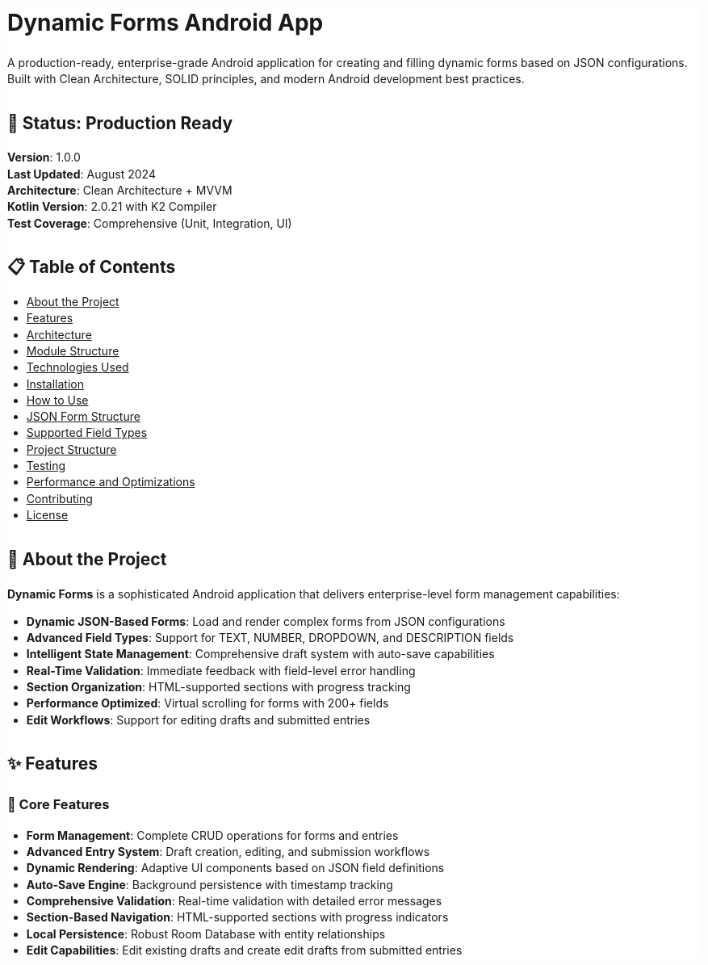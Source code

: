 # Dynamic Forms Android App

A production-ready, enterprise-grade Android application for creating and filling dynamic forms based on JSON configurations. Built with Clean Architecture, SOLID principles, and modern Android development best practices.

## 🚀 Status: Production Ready

**Version**: 1.0.0  
**Last Updated**: August 2024  
**Architecture**: Clean Architecture + MVVM  
**Kotlin Version**: 2.0.21 with K2 Compiler  
**Test Coverage**: Comprehensive (Unit, Integration, UI)

## 📋 Table of Contents

- [About the Project](#-about-the-project)
- [Features](#-features)
- [Architecture](#️-architecture)
- [Module Structure](#-module-structure)
- [Technologies Used](#️-technologies-used)
- [Installation](#-installation)
- [How to Use](#-how-to-use)
- [JSON Form Structure](#-json-form-structure)
- [Supported Field Types](#-supported-field-types)
- [Project Structure](#-project-structure)
- [Testing](#-testing)
- [Performance and Optimizations](#-performance-and-optimizations)
- [Contributing](#-contributing)
- [License](#-license)

## 🎯 About the Project

**Dynamic Forms** is a sophisticated Android application that delivers enterprise-level form management capabilities:

- **Dynamic JSON-Based Forms**: Load and render complex forms from JSON configurations
- **Advanced Field Types**: Support for TEXT, NUMBER, DROPDOWN, and DESCRIPTION fields
- **Intelligent State Management**: Comprehensive draft system with auto-save capabilities
- **Real-Time Validation**: Immediate feedback with field-level error handling
- **Section Organization**: HTML-supported sections with progress tracking
- **Performance Optimized**: Virtual scrolling for forms with 200+ fields
- **Edit Workflows**: Support for editing drafts and submitted entries

## ✨ Features

### 📱 Core Features

- **Form Management**: Complete CRUD operations for forms and entries
- **Advanced Entry System**: Draft creation, editing, and submission workflows
- **Dynamic Rendering**: Adaptive UI components based on JSON field definitions
- **Auto-Save Engine**: Background persistence with timestamp tracking
- **Comprehensive Validation**: Real-time validation with detailed error messages
- **Section-Based Navigation**: HTML-supported sections with progress indicators
- **Local Persistence**: Robust Room Database with entity relationships
- **Edit Capabilities**: Edit existing drafts and create edit drafts from submitted entries
